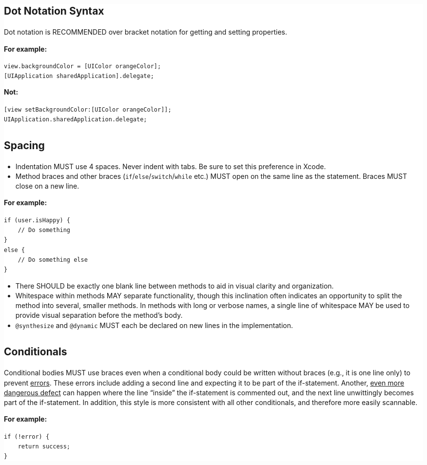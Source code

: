 ## Dot Notation Syntax

Dot notation is RECOMMENDED over bracket notation for getting and setting properties.

**For example:**
```objc
view.backgroundColor = [UIColor orangeColor];
[UIApplication sharedApplication].delegate;
```

**Not:**
```objc
[view setBackgroundColor:[UIColor orangeColor]];
UIApplication.sharedApplication.delegate;
```

## Spacing

* Indentation MUST use 4 spaces. Never indent with tabs. Be sure to set this preference in Xcode.
* Method braces and other braces (`if`/`else`/`switch`/`while` etc.) MUST open on the same line as the statement. Braces MUST close on a new line.

**For example:**
```objc
if (user.isHappy) {
    // Do something
}
else {
    // Do something else
}
```

* There SHOULD be exactly one blank line between methods to aid in visual clarity and organization.
* Whitespace within methods MAY separate functionality, though this inclination often indicates an opportunity to split the method into several, smaller methods. In methods with long or verbose names, a single line of whitespace MAY be used to provide visual separation before the method’s body.
* `@synthesize` and `@dynamic` MUST each be declared on new lines in the implementation.

## Conditionals

Conditional bodies MUST use braces even when a conditional body could be written without braces (e.g., it is one line only) to prevent [errors](https://github.com/NYTimes/objective-c-style-guide/issues/26#issuecomment-22074256). These errors include adding a second line and expecting it to be part of the if-statement. Another, [even more dangerous defect](http://programmers.stackexchange.com/a/16530) can happen where the line “inside” the if-statement is commented out, and the next line unwittingly becomes part of the if-statement. In addition, this style is more consistent with all other conditionals, and therefore more easily scannable.

**For example:**
```objc
if (!error) {
    return success;
}
```
